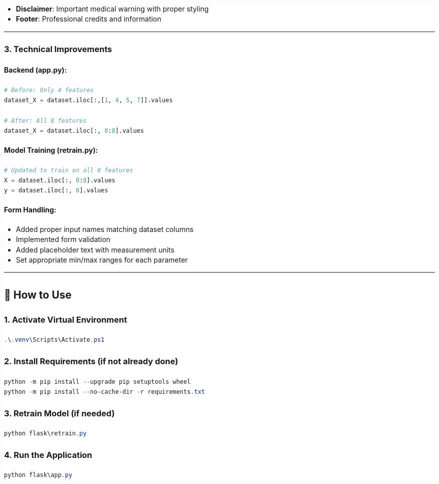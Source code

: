 - **Disclaimer**: Important medical warning with proper styling
- **Footer**: Professional credits and information

---

### 3. **Technical Improvements**

#### Backend (app.py):
```python
# Before: Only 4 features
dataset_X = dataset.iloc[:,[1, 4, 5, 7]].values

# After: All 8 features
dataset_X = dataset.iloc[:, 0:8].values
```

#### Model Training (retrain.py):
```python
# Updated to train on all 8 features
X = dataset.iloc[:, 0:8].values
y = dataset.iloc[:, 8].values
```

#### Form Handling:
- Added proper input names matching dataset columns
- Implemented form validation
- Added placeholder text with measurement units
- Set appropriate min/max ranges for each parameter

---

## 🚀 How to Use

### 1. Activate Virtual Environment
```powershell
.\.venv\Scripts\Activate.ps1
```

### 2. Install Requirements (if not already done)
```powershell
python -m pip install --upgrade pip setuptools wheel
python -m pip install --no-cache-dir -r requirements.txt
```

### 3. Retrain Model (if needed)
```powershell
python flask\retrain.py
```

### 4. Run the Application
```powershell
python flask\app.py
```
